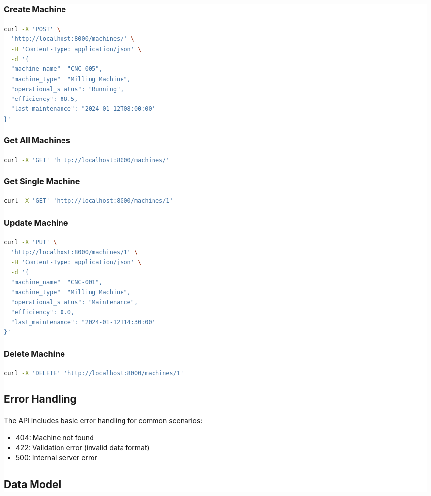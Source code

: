 ### Create Machine
```bash
curl -X 'POST' \
  'http://localhost:8000/machines/' \
  -H 'Content-Type: application/json' \
  -d '{
  "machine_name": "CNC-005",
  "machine_type": "Milling Machine",
  "operational_status": "Running",
  "efficiency": 88.5,
  "last_maintenance": "2024-01-12T08:00:00"
}'
```

### Get All Machines
```bash
curl -X 'GET' 'http://localhost:8000/machines/'
```

### Get Single Machine
```bash
curl -X 'GET' 'http://localhost:8000/machines/1'
```

### Update Machine
```bash
curl -X 'PUT' \
  'http://localhost:8000/machines/1' \
  -H 'Content-Type: application/json' \
  -d '{
  "machine_name": "CNC-001",
  "machine_type": "Milling Machine",
  "operational_status": "Maintenance",
  "efficiency": 0.0,
  "last_maintenance": "2024-01-12T14:30:00"
}'
```

### Delete Machine
```bash
curl -X 'DELETE' 'http://localhost:8000/machines/1'
```

## Error Handling

The API includes basic error handling for common scenarios:
- 404: Machine not found
- 422: Validation error (invalid data format)
- 500: Internal server error

## Data Model
